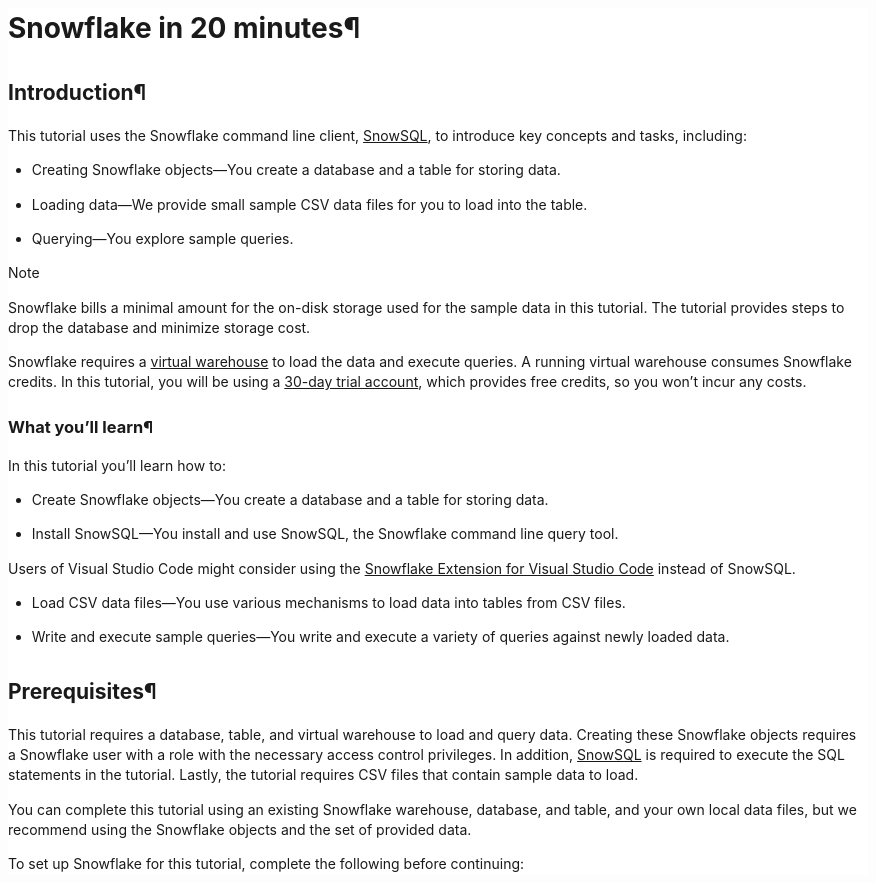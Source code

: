 # Snowflake in 20 minutes¶

## Introduction¶

This tutorial uses the Snowflake command line client, [SnowSQL](../snowsql),
to introduce key concepts and tasks, including:

  * Creating Snowflake objects—You create a database and a table for storing data.

  * Loading data—We provide small sample CSV data files for you to load into the table.

  * Querying—You explore sample queries.

Note

Snowflake bills a minimal amount for the on-disk storage used for the sample
data in this tutorial. The tutorial provides steps to drop the database and
minimize storage cost.

Snowflake requires a [virtual warehouse](../warehouses) to load the data and
execute queries. A running virtual warehouse consumes Snowflake credits. In
this tutorial, you will be using a [30-day trial
account](https://signup.snowflake.com/), which provides free credits, so you
won’t incur any costs.

### What you’ll learn¶

In this tutorial you’ll learn how to:

  * Create Snowflake objects—You create a database and a table for storing data.

  * Install SnowSQL—You install and use SnowSQL, the Snowflake command line query tool.

Users of Visual Studio Code might consider using the [Snowflake Extension for
Visual Studio Code](../vscode-ext) instead of SnowSQL.

  * Load CSV data files—You use various mechanisms to load data into tables from CSV files.

  * Write and execute sample queries—You write and execute a variety of queries against newly loaded data.

## Prerequisites¶

This tutorial requires a database, table, and virtual warehouse to load and
query data. Creating these Snowflake objects requires a Snowflake user with a
role with the necessary access control privileges. In addition,
[SnowSQL](../snowsql) is required to execute the SQL statements in the
tutorial. Lastly, the tutorial requires CSV files that contain sample data to
load.

You can complete this tutorial using an existing Snowflake warehouse,
database, and table, and your own local data files, but we recommend using the
Snowflake objects and the set of provided data.

To set up Snowflake for this tutorial, complete the following before
continuing:
